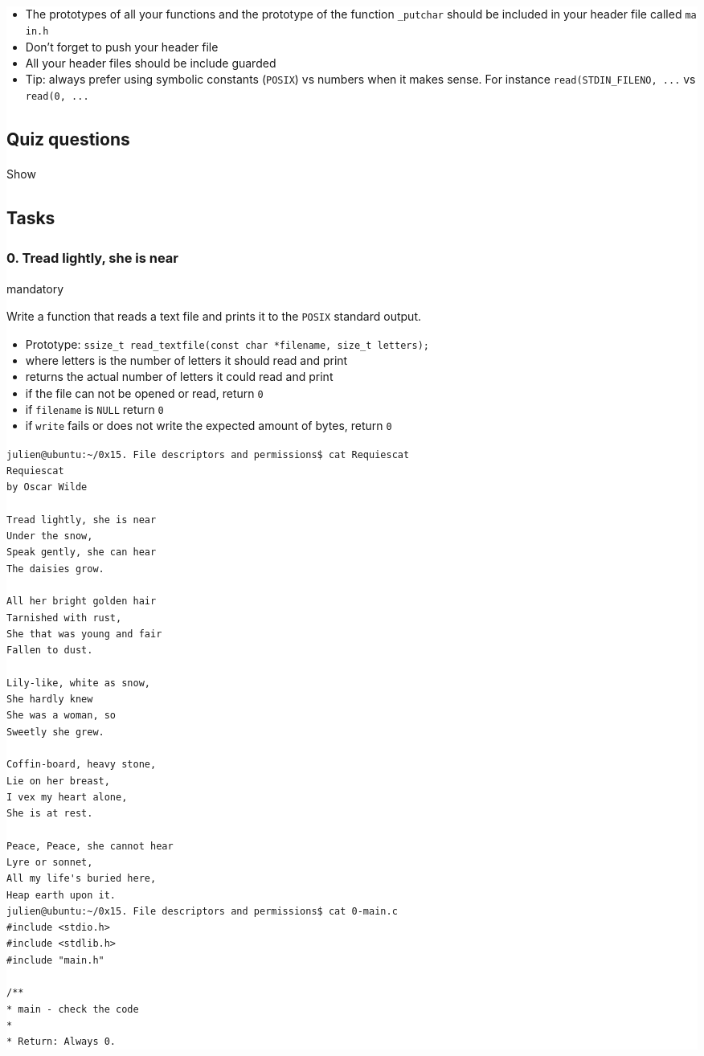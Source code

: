 -   The prototypes of all your functions and the prototype of the function  `_putchar`  should be included in your header file called  `main.h`
-   Don’t forget to push your header file
-   All your header files should be include guarded
-   Tip: always prefer using symbolic constants (`POSIX`) vs numbers when it makes sense. For instance  `read(STDIN_FILENO, ...`  vs  `read(0, ...`

## Quiz questions

Show

## Tasks

### 0. Tread lightly, she is near

mandatory

Write a function that reads a text file and prints it to the  `POSIX`  standard output.

-   Prototype:  `ssize_t read_textfile(const char *filename, size_t letters);`
-   where letters is the number of letters it should read and print
-   returns the actual number of letters it could read and print
-   if the file can not be opened or read, return  `0`
-   if  `filename`  is  `NULL`  return  `0`
-   if  `write`  fails or does not write the expected amount of bytes, return  `0`

```shell
julien@ubuntu:~/0x15. File descriptors and permissions$ cat Requiescat
Requiescat
by Oscar Wilde

Tread lightly, she is near
Under the snow,
Speak gently, she can hear
The daisies grow.

All her bright golden hair
Tarnished with rust,
She that was young and fair
Fallen to dust.

Lily-like, white as snow,
She hardly knew
She was a woman, so
Sweetly she grew.

Coffin-board, heavy stone,
Lie on her breast,
I vex my heart alone,
She is at rest.

Peace, Peace, she cannot hear
Lyre or sonnet,
All my life's buried here,
Heap earth upon it.
julien@ubuntu:~/0x15. File descriptors and permissions$ cat 0-main.c
#include <stdio.h>
#include <stdlib.h>
#include "main.h"

/**
* main - check the code
*
* Return: Always 0.
```